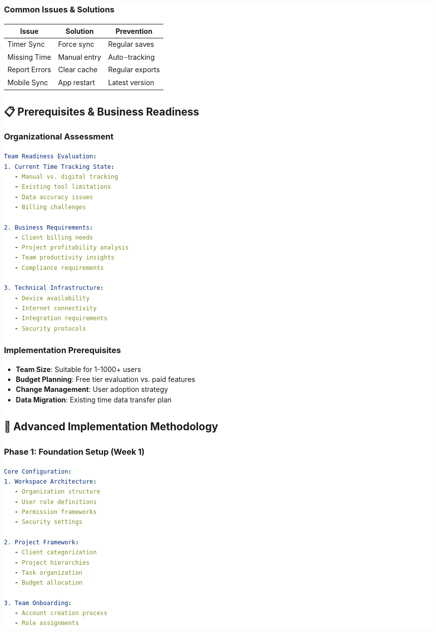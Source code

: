 ### Common Issues & Solutions

| Issue | Solution | Prevention |
|-------|----------|------------|
| Timer Sync | Force sync | Regular saves |
| Missing Time | Manual entry | Auto-tracking |
| Report Errors | Clear cache | Regular exports |
| Mobile Sync | App restart | Latest version |

## 📋 Prerequisites & Business Readiness

### Organizational Assessment
```yaml
Team Readiness Evaluation:
1. Current Time Tracking State:
   - Manual vs. digital tracking
   - Existing tool limitations
   - Data accuracy issues
   - Billing challenges

2. Business Requirements:
   - Client billing needs
   - Project profitability analysis
   - Team productivity insights
   - Compliance requirements

3. Technical Infrastructure:
   - Device availability
   - Internet connectivity
   - Integration requirements
   - Security protocols
```

### Implementation Prerequisites
- **Team Size**: Suitable for 1-1000+ users
- **Budget Planning**: Free tier evaluation vs. paid features
- **Change Management**: User adoption strategy
- **Data Migration**: Existing time data transfer plan

## 🚀 Advanced Implementation Methodology

### Phase 1: Foundation Setup (Week 1)
```yaml
Core Configuration:
1. Workspace Architecture:
   - Organization structure
   - User role definitions
   - Permission frameworks
   - Security settings

2. Project Framework:
   - Client categorization
   - Project hierarchies
   - Task organization
   - Budget allocation

3. Team Onboarding:
   - Account creation process
   - Role assignments
```